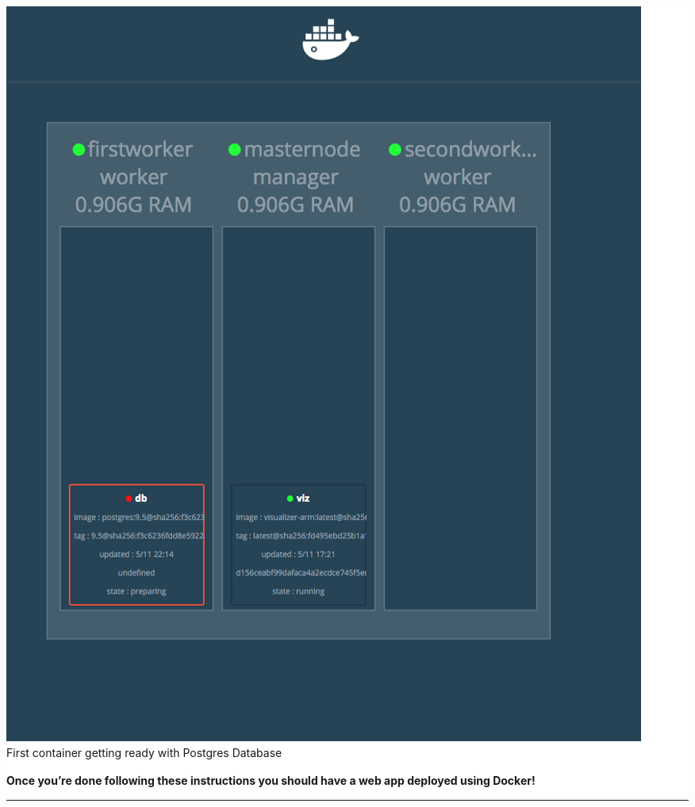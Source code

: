   <img alt="" src="/images/2017-11-06-how-to-host-a-rails-app-on-a-raspberry-pi-cluster-with-docker-swarm/1*U7nARPt_FDAvkeu2lPviMA.png" title="" />
  <figcaption>First container getting ready with Postgres&nbsp;Database</figcaption>
</figure>

**Once you’re done following these instructions you should have a web app deployed using Docker!**

---